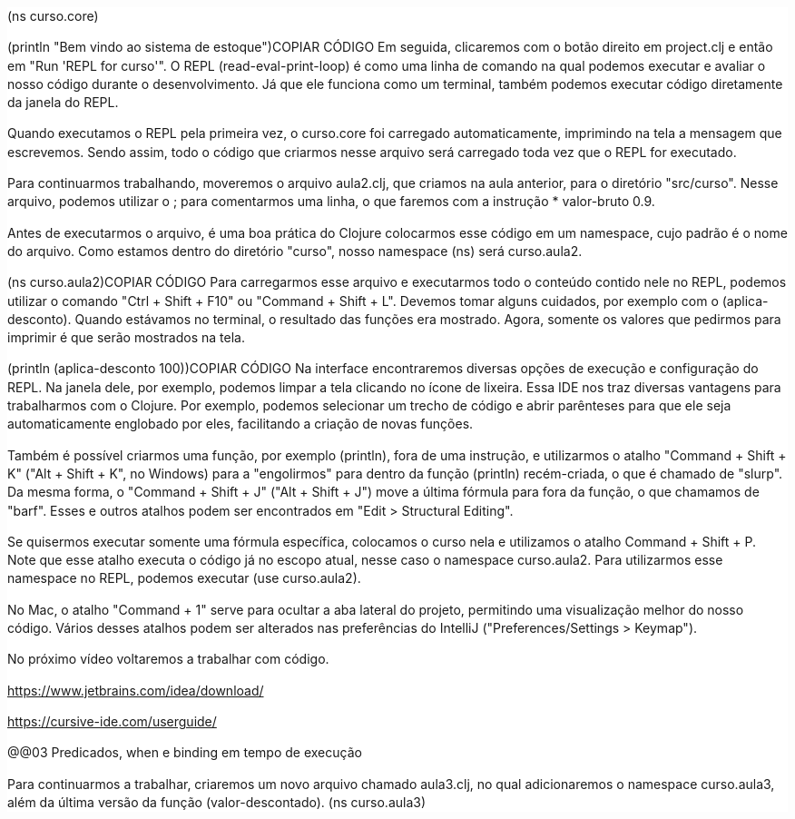 (ns curso.core)

(println "Bem vindo ao sistema de estoque")COPIAR CÓDIGO
Em seguida, clicaremos com o botão direito em project.clj e então em "Run 'REPL for curso'". O REPL (read-eval-print-loop) é como uma linha de comando na qual podemos executar e avaliar o nosso código durante o desenvolvimento. Já que ele funciona como um terminal, também podemos executar código diretamente da janela do REPL.

Quando executamos o REPL pela primeira vez, o curso.core foi carregado automaticamente, imprimindo na tela a mensagem que escrevemos. Sendo assim, todo o código que criarmos nesse arquivo será carregado toda vez que o REPL for executado.

Para continuarmos trabalhando, moveremos o arquivo aula2.clj, que criamos na aula anterior, para o diretório "src/curso". Nesse arquivo, podemos utilizar o ; para comentarmos uma linha, o que faremos com a instrução * valor-bruto 0.9.

Antes de executarmos o arquivo, é uma boa prática do Clojure colocarmos esse código em um namespace, cujo padrão é o nome do arquivo. Como estamos dentro do diretório "curso", nosso namespace (ns) será curso.aula2.

(ns curso.aula2)COPIAR CÓDIGO
Para carregarmos esse arquivo e executarmos todo o conteúdo contido nele no REPL, podemos utilizar o comando "Ctrl + Shift + F10" ou "Command + Shift + L". Devemos tomar alguns cuidados, por exemplo com o (aplica-desconto). Quando estávamos no terminal, o resultado das funções era mostrado. Agora, somente os valores que pedirmos para imprimir é que serão mostrados na tela.

(println (aplica-desconto 100))COPIAR CÓDIGO
Na interface encontraremos diversas opções de execução e configuração do REPL. Na janela dele, por exemplo, podemos limpar a tela clicando no ícone de lixeira. Essa IDE nos traz diversas vantagens para trabalharmos com o Clojure. Por exemplo, podemos selecionar um trecho de código e abrir parênteses para que ele seja automaticamente englobado por eles, facilitando a criação de novas funções.

Também é possível criarmos uma função, por exemplo (println), fora de uma instrução, e utilizarmos o atalho "Command + Shift + K" ("Alt + Shift + K", no Windows) para a "engolirmos" para dentro da função (println) recém-criada, o que é chamado de "slurp". Da mesma forma, o "Command + Shift + J" ("Alt + Shift + J") move a última fórmula para fora da função, o que chamamos de "barf". Esses e outros atalhos podem ser encontrados em "Edit > Structural Editing".

Se quisermos executar somente uma fórmula específica, colocamos o curso nela e utilizamos o atalho Command + Shift + P. Note que esse atalho executa o código já no escopo atual, nesse caso o namespace curso.aula2. Para utilizarmos esse namespace no REPL, podemos executar (use curso.aula2).

No Mac, o atalho "Command + 1" serve para ocultar a aba lateral do projeto, permitindo uma visualização melhor do nosso código. Vários desses atalhos podem ser alterados nas preferências do IntelliJ ("Preferences/Settings > Keymap").

No próximo vídeo voltaremos a trabalhar com código.

https://www.jetbrains.com/idea/download/

https://cursive-ide.com/userguide/

@@03
Predicados, when e binding em tempo de execução

Para continuarmos a trabalhar, criaremos um novo arquivo chamado aula3.clj, no qual adicionaremos o namespace curso.aula3, além da última versão da função (valor-descontado).
(ns curso.aula3)
